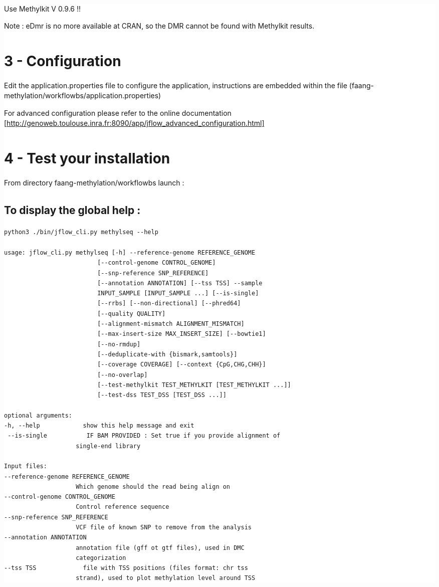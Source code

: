 Use Methylkit V 0.9.6 !!

Note : eDmr is no more available at CRAN, so the DMR cannot be found with Methylkit results.

# 3 - Configuration

Edit the application.properties file to configure the application, instructions
are embedded within the file (faang-methylation/workflowbs/application.properties)

For advanced configuration please refer to the online documentation [http://genoweb.toulouse.inra.fr:8090/app/jflow_advanced_configuration.html]
	
# 4 - Test your installation

From directory faang-methylation/workflowbs launch :
## To display the global help :
    python3 ./bin/jflow_cli.py methylseq --help
    
    usage: jflow_cli.py methylseq [-h] --reference-genome REFERENCE_GENOME
                              [--control-genome CONTROL_GENOME]
                              [--snp-reference SNP_REFERENCE]
                              [--annotation ANNOTATION] [--tss TSS] --sample
                              INPUT_SAMPLE [INPUT_SAMPLE ...] [--is-single]
                              [--rrbs] [--non-directional] [--phred64]
                              [--quality QUALITY]
                              [--alignment-mismatch ALIGNMENT_MISMATCH]
                              [--max-insert-size MAX_INSERT_SIZE] [--bowtie1]
                              [--no-rmdup]
                              [--deduplicate-with {bismark,samtools}]
                              [--coverage COVERAGE] [--context {CpG,CHG,CHH}]
                              [--no-overlap]
                              [--test-methylkit TEST_METHYLKIT [TEST_METHYLKIT ...]]
                              [--test-dss TEST_DSS [TEST_DSS ...]]

    optional arguments:
    -h, --help            show this help message and exit
     --is-single           IF BAM PROVIDED : Set true if you provide alignment of
                        single-end library

    Input files:
    --reference-genome REFERENCE_GENOME
                        Which genome should the read being align on
    --control-genome CONTROL_GENOME
                        Control reference sequence
    --snp-reference SNP_REFERENCE
                        VCF file of known SNP to remove from the analysis
    --annotation ANNOTATION
                        annotation file (gff ot gtf files), used in DMC
                        categorization
    --tss TSS             file with TSS positions (files format: chr tss
                        strand), used to plot methylation level around TSS
